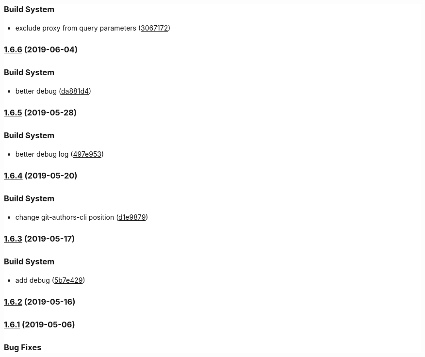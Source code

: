 
### Build System

* exclude proxy from query parameters ([3067172](https://github.com/Kikobeats/cacheable-response/commit/3067172))



### [1.6.6](https://github.com/Kikobeats/cacheable-response/compare/v1.6.5...v1.6.6) (2019-06-04)


### Build System

* better debug ([da881d4](https://github.com/Kikobeats/cacheable-response/commit/da881d4))



### [1.6.5](https://github.com/Kikobeats/cacheable-response/compare/v1.6.4...v1.6.5) (2019-05-28)


### Build System

* better debug log ([497e953](https://github.com/Kikobeats/cacheable-response/commit/497e953))



### [1.6.4](https://github.com/Kikobeats/cacheable-response/compare/v1.6.3...v1.6.4) (2019-05-20)


### Build System

* change git-authors-cli position ([d1e9879](https://github.com/Kikobeats/cacheable-response/commit/d1e9879))



### [1.6.3](https://github.com/Kikobeats/cacheable-response/compare/v1.6.2...v1.6.3) (2019-05-17)


### Build System

* add debug ([5b7e429](https://github.com/Kikobeats/cacheable-response/commit/5b7e429))



### [1.6.2](https://github.com/Kikobeats/cacheable-response/compare/v1.6.1...v1.6.2) (2019-05-16)



### [1.6.1](https://github.com/Kikobeats/cacheable-response/compare/v1.6.0...v1.6.1) (2019-05-06)


### Bug Fixes
